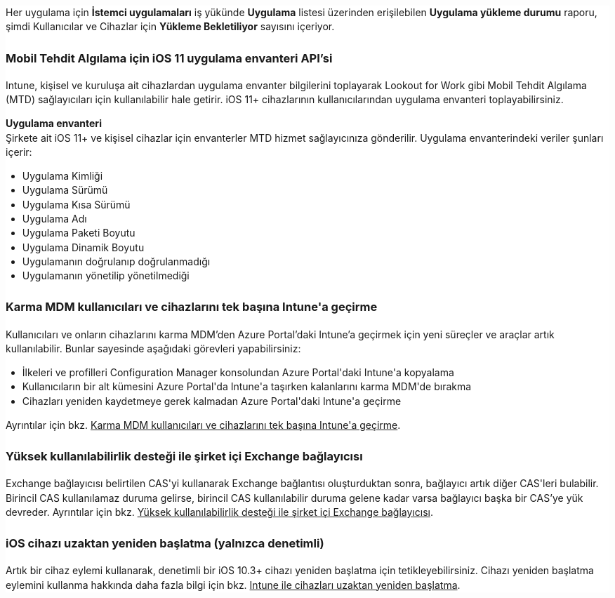 Her uygulama için **İstemci uygulamaları** iş yükünde **Uygulama** listesi üzerinden erişilebilen **Uygulama yükleme durumu** raporu, şimdi Kullanıcılar ve Cihazlar için **Yükleme Bekletiliyor** sayısını içeriyor.

### <a name="ios-11-app-inventory-api-for-mobile-threat-detection----1391759---"></a>Mobil Tehdit Algılama için iOS 11 uygulama envanteri API’si

Intune, kişisel ve kuruluşa ait cihazlardan uygulama envanter bilgilerini toplayarak Lookout for Work gibi Mobil Tehdit Algılama (MTD) sağlayıcıları için kullanılabilir hale getirir. iOS 11+ cihazlarının kullanıcılarından uygulama envanteri toplayabilirsiniz.

**Uygulama envanteri**  
Şirkete ait iOS 11+ ve kişisel cihazlar için envanterler MTD hizmet sağlayıcınıza gönderilir. Uygulama envanterindeki veriler şunları içerir:

 - Uygulama Kimliği
 - Uygulama Sürümü
 - Uygulama Kısa Sürümü
 - Uygulama Adı
 - Uygulama Paketi Boyutu
 - Uygulama Dinamik Boyutu
 - Uygulamanın doğrulanıp doğrulanmadığı
 - Uygulamanın yönetilip yönetilmediği

### <a name="migrate-hybrid-mdm-users-and-devices-to-intune-standalone----1463747-wnready---"></a>Karma MDM kullanıcıları ve cihazlarını tek başına Intune'a geçirme 
Kullanıcıları ve onların cihazlarını karma MDM’den Azure Portal’daki Intune’a geçirmek için yeni süreçler ve araçlar artık kullanılabilir. Bunlar sayesinde aşağıdaki görevleri yapabilirsiniz:
- İlkeleri ve profilleri Configuration Manager konsolundan Azure Portal'daki Intune'a kopyalama
- Kullanıcıların bir alt kümesini Azure Portal'da Intune'a taşırken kalanlarını karma MDM'de bırakma
- Cihazları yeniden kaydetmeye gerek kalmadan Azure Portal'daki Intune'a geçirme

Ayrıntılar için bkz. [Karma MDM kullanıcıları ve cihazlarını tek başına Intune'a geçirme](https://docs.microsoft.com/sccm/mdm/deploy-use/migrate-hybridmdm-to-intunesa).

### <a name="on-premises-exchange-connector-high-availability-support-----676614---"></a>Yüksek kullanılabilirlik desteği ile şirket içi Exchange bağlayıcısı 
Exchange bağlayıcısı belirtilen CAS'yi kullanarak Exchange bağlantısı oluşturduktan sonra, bağlayıcı artık diğer CAS'leri bulabilir. Birincil CAS kullanılamaz duruma gelirse, birincil CAS kullanılabilir duruma gelene kadar varsa bağlayıcı başka bir CAS’ye yük devreder. Ayrıntılar için bkz. [Yüksek kullanılabilirlik desteği ile şirket içi Exchange bağlayıcısı](exchange-connector-install.md#on-premises-exchange-connector-high-availability-support).

### <a name="remotely-restart-ios-device-supervised-only----1424595---"></a>iOS cihazı uzaktan yeniden başlatma (yalnızca denetimli) 

Artık bir cihaz eylemi kullanarak, denetimli bir iOS 10.3+ cihazı yeniden başlatma için tetikleyebilirsiniz. Cihazı yeniden başlatma eylemini kullanma hakkında daha fazla bilgi için bkz. [Intune ile cihazları uzaktan yeniden başlatma](device-restart.md).
